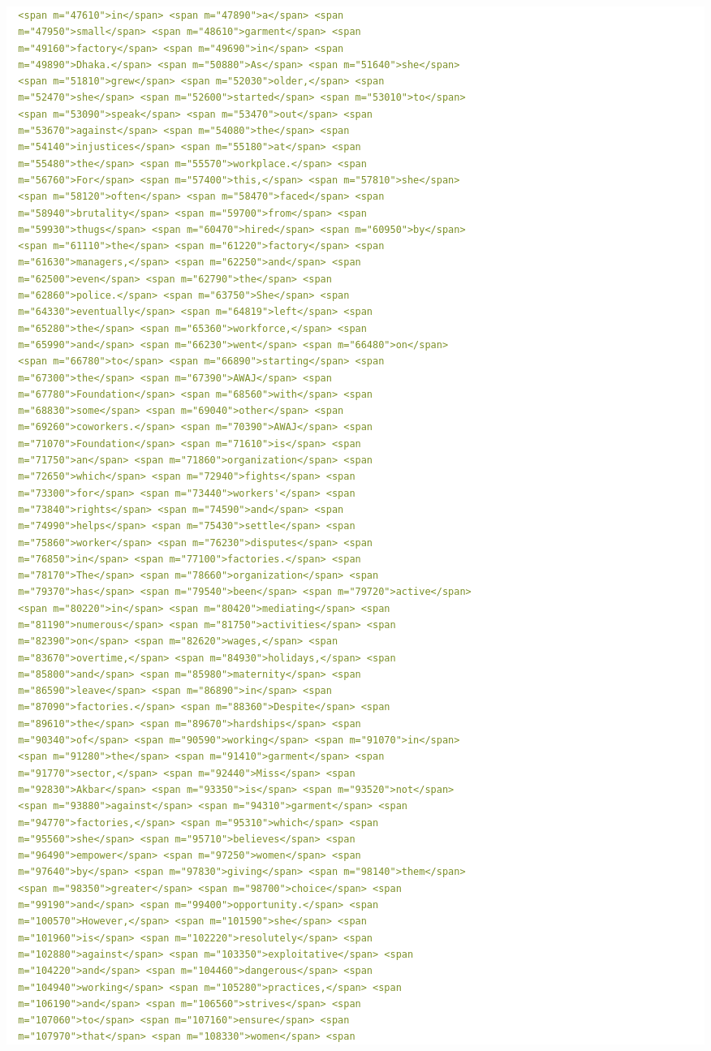 ```yaml
  <span m="47610">in</span> <span m="47890">a</span> <span
  m="47950">small</span> <span m="48610">garment</span> <span
  m="49160">factory</span> <span m="49690">in</span> <span
  m="49890">Dhaka.</span> <span m="50880">As</span> <span m="51640">she</span>
  <span m="51810">grew</span> <span m="52030">older,</span> <span
  m="52470">she</span> <span m="52600">started</span> <span m="53010">to</span>
  <span m="53090">speak</span> <span m="53470">out</span> <span
  m="53670">against</span> <span m="54080">the</span> <span
  m="54140">injustices</span> <span m="55180">at</span> <span
  m="55480">the</span> <span m="55570">workplace.</span> <span
  m="56760">For</span> <span m="57400">this,</span> <span m="57810">she</span>
  <span m="58120">often</span> <span m="58470">faced</span> <span
  m="58940">brutality</span> <span m="59700">from</span> <span
  m="59930">thugs</span> <span m="60470">hired</span> <span m="60950">by</span>
  <span m="61110">the</span> <span m="61220">factory</span> <span
  m="61630">managers,</span> <span m="62250">and</span> <span
  m="62500">even</span> <span m="62790">the</span> <span
  m="62860">police.</span> <span m="63750">She</span> <span
  m="64330">eventually</span> <span m="64819">left</span> <span
  m="65280">the</span> <span m="65360">workforce,</span> <span
  m="65990">and</span> <span m="66230">went</span> <span m="66480">on</span>
  <span m="66780">to</span> <span m="66890">starting</span> <span
  m="67300">the</span> <span m="67390">AWAJ</span> <span
  m="67780">Foundation</span> <span m="68560">with</span> <span
  m="68830">some</span> <span m="69040">other</span> <span
  m="69260">coworkers.</span> <span m="70390">AWAJ</span> <span
  m="71070">Foundation</span> <span m="71610">is</span> <span
  m="71750">an</span> <span m="71860">organization</span> <span
  m="72650">which</span> <span m="72940">fights</span> <span
  m="73300">for</span> <span m="73440">workers'</span> <span
  m="73840">rights</span> <span m="74590">and</span> <span
  m="74990">helps</span> <span m="75430">settle</span> <span
  m="75860">worker</span> <span m="76230">disputes</span> <span
  m="76850">in</span> <span m="77100">factories.</span> <span
  m="78170">The</span> <span m="78660">organization</span> <span
  m="79370">has</span> <span m="79540">been</span> <span m="79720">active</span>
  <span m="80220">in</span> <span m="80420">mediating</span> <span
  m="81190">numerous</span> <span m="81750">activities</span> <span
  m="82390">on</span> <span m="82620">wages,</span> <span
  m="83670">overtime,</span> <span m="84930">holidays,</span> <span
  m="85800">and</span> <span m="85980">maternity</span> <span
  m="86590">leave</span> <span m="86890">in</span> <span
  m="87090">factories.</span> <span m="88360">Despite</span> <span
  m="89610">the</span> <span m="89670">hardships</span> <span
  m="90340">of</span> <span m="90590">working</span> <span m="91070">in</span>
  <span m="91280">the</span> <span m="91410">garment</span> <span
  m="91770">sector,</span> <span m="92440">Miss</span> <span
  m="92830">Akbar</span> <span m="93350">is</span> <span m="93520">not</span>
  <span m="93880">against</span> <span m="94310">garment</span> <span
  m="94770">factories,</span> <span m="95310">which</span> <span
  m="95560">she</span> <span m="95710">believes</span> <span
  m="96490">empower</span> <span m="97250">women</span> <span
  m="97640">by</span> <span m="97830">giving</span> <span m="98140">them</span>
  <span m="98350">greater</span> <span m="98700">choice</span> <span
  m="99190">and</span> <span m="99400">opportunity.</span> <span
  m="100570">However,</span> <span m="101590">she</span> <span
  m="101960">is</span> <span m="102220">resolutely</span> <span
  m="102880">against</span> <span m="103350">exploitative</span> <span
  m="104220">and</span> <span m="104460">dangerous</span> <span
  m="104940">working</span> <span m="105280">practices,</span> <span
  m="106190">and</span> <span m="106560">strives</span> <span
  m="107060">to</span> <span m="107160">ensure</span> <span
  m="107970">that</span> <span m="108330">women</span> <span
```